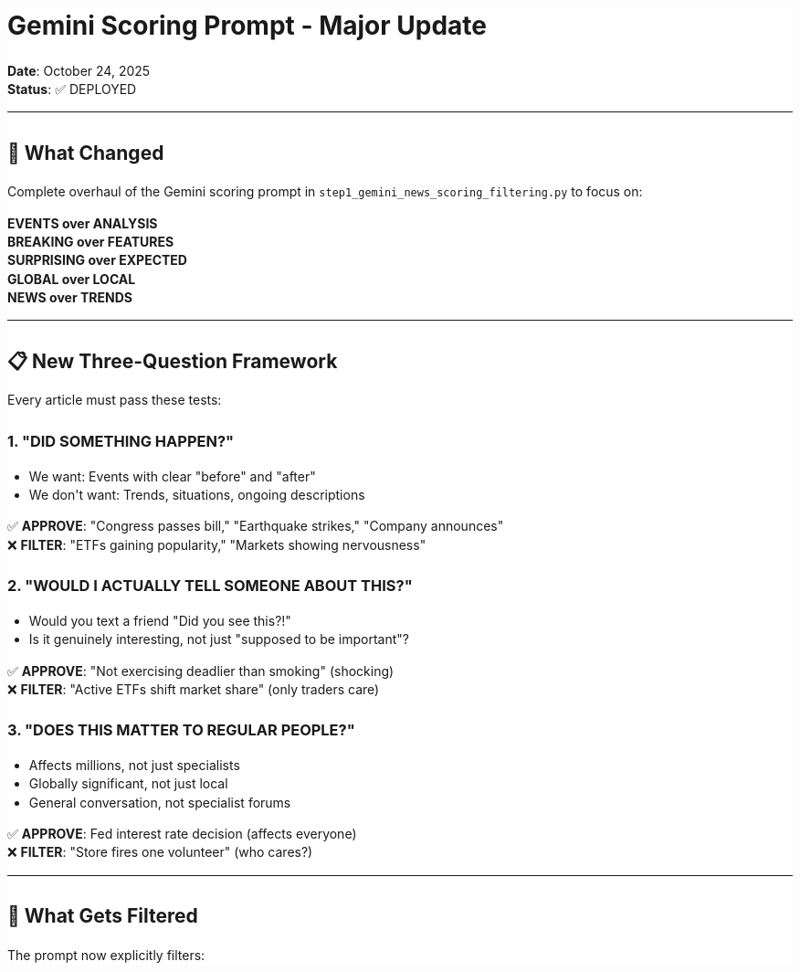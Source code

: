 # Gemini Scoring Prompt - Major Update

**Date**: October 24, 2025  
**Status**: ✅ DEPLOYED

---

## 🎯 **What Changed**

Complete overhaul of the Gemini scoring prompt in `step1_gemini_news_scoring_filtering.py` to focus on:

**EVENTS over ANALYSIS**  
**BREAKING over FEATURES**  
**SURPRISING over EXPECTED**  
**GLOBAL over LOCAL**  
**NEWS over TRENDS**

---

## 📋 **New Three-Question Framework**

Every article must pass these tests:

### 1. "DID SOMETHING HAPPEN?"
- We want: Events with clear "before" and "after"
- We don't want: Trends, situations, ongoing descriptions

✅ **APPROVE**: "Congress passes bill," "Earthquake strikes," "Company announces"  
❌ **FILTER**: "ETFs gaining popularity," "Markets showing nervousness"

### 2. "WOULD I ACTUALLY TELL SOMEONE ABOUT THIS?"
- Would you text a friend "Did you see this?!"
- Is it genuinely interesting, not just "supposed to be important"?

✅ **APPROVE**: "Not exercising deadlier than smoking" (shocking)  
❌ **FILTER**: "Active ETFs shift market share" (only traders care)

### 3. "DOES THIS MATTER TO REGULAR PEOPLE?"
- Affects millions, not just specialists
- Globally significant, not just local
- General conversation, not specialist forums

✅ **APPROVE**: Fed interest rate decision (affects everyone)  
❌ **FILTER**: "Store fires one volunteer" (who cares?)

---

## 🚫 **What Gets Filtered**

The prompt now explicitly filters:
